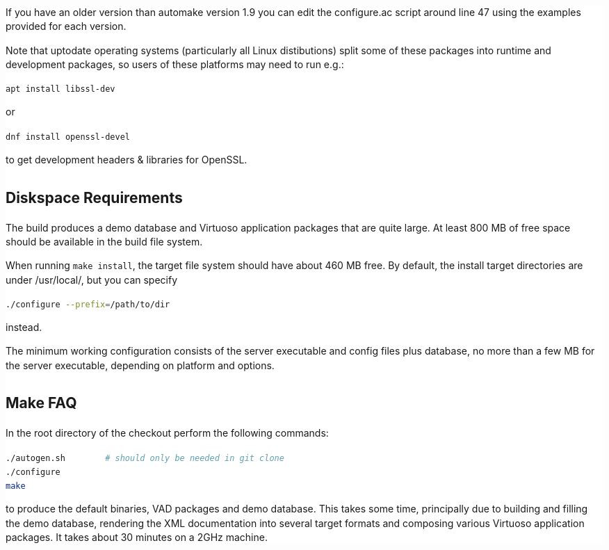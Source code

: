 If you have an older version than automake version 1.9 you can edit
the configure.ac script around line 47 using the examples provided for
each version.

Note that uptodate operating systems (particularly all Linux distibutions)
split some of these packages into runtime and development
packages, so users of these platforms may need to run e.g.:

```bash
apt install libssl-dev
```

or

```bash
dnf install openssl-devel 
```

to get development headers & libraries for OpenSSL.


## Diskspace Requirements


The build produces a demo database and Virtuoso application packages
that are quite large. At least 800 MB of free space should be available
in the build file system.

When running `make install`, the target file system should have about 460
MB free. By default, the install target directories are under /usr/local/,
but you can specify

```bash
./configure --prefix=/path/to/dir
```
instead.

The minimum working configuration consists of the server executable
and config files plus database, no more than a few MB for the server
executable, depending on platform and options.


## Make FAQ


In the root directory of the checkout perform the following commands:

```bash
./autogen.sh        # should only be needed in git clone
./configure
make
```

to produce the default binaries, VAD packages and demo database. This
takes some time, principally due to building and filling the demo
database, rendering the XML documentation into several target formats
and composing various Virtuoso application packages. It takes about 30
minutes on a 2GHz machine.
